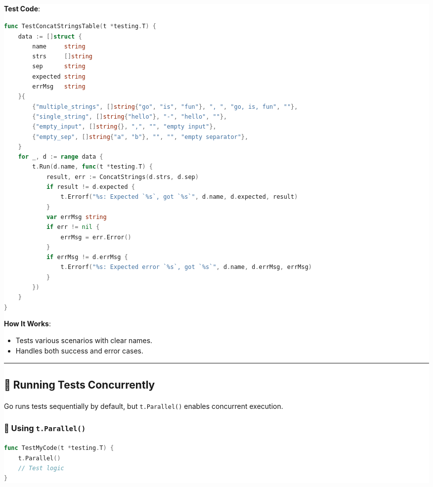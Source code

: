 **Test Code**:

```go
func TestConcatStringsTable(t *testing.T) {
    data := []struct {
        name     string
        strs     []string
        sep      string
        expected string
        errMsg   string
    }{
        {"multiple_strings", []string{"go", "is", "fun"}, ", ", "go, is, fun", ""},
        {"single_string", []string{"hello"}, "-", "hello", ""},
        {"empty_input", []string{}, ",", "", "empty input"},
        {"empty_sep", []string{"a", "b"}, "", "", "empty separator"},
    }
    for _, d := range data {
        t.Run(d.name, func(t *testing.T) {
            result, err := ConcatStrings(d.strs, d.sep)
            if result != d.expected {
                t.Errorf("%s: Expected `%s`, got `%s`", d.name, d.expected, result)
            }
            var errMsg string
            if err != nil {
                errMsg = err.Error()
            }
            if errMsg != d.errMsg {
                t.Errorf("%s: Expected error `%s`, got `%s`", d.name, d.errMsg, errMsg)
            }
        })
    }
}
```

**How It Works**:
- Tests various scenarios with clear names.
- Handles both success and error cases.

---

## 🔄 Running Tests Concurrently

Go runs tests sequentially by default, but `t.Parallel()` enables concurrent execution.

### 🌟 Using `t.Parallel()`

```go
func TestMyCode(t *testing.T) {
    t.Parallel()
    // Test logic
}
```
